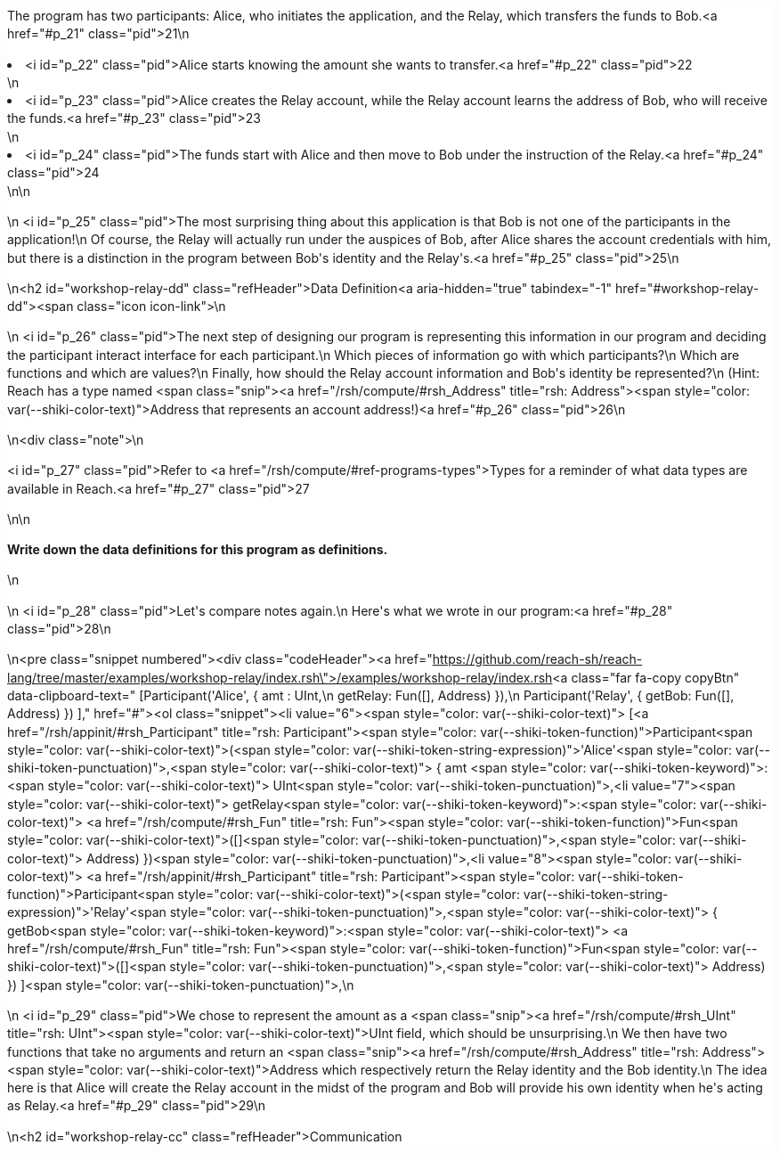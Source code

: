 </i>The program has two participants: Alice, who initiates the application, and the Relay, which transfers the funds to Bob.<a href=\"#p_21\" class=\"pid\">21</a></li>\n  <li><i id=\"p_22\" class=\"pid\"></i>Alice starts knowing the amount she wants to transfer.<a href=\"#p_22\" class=\"pid\">22</a></li>\n  <li><i id=\"p_23\" class=\"pid\"></i>Alice creates the Relay account, while the Relay account learns the address of Bob, who will receive the funds.<a href=\"#p_23\" class=\"pid\">23</a></li>\n  <li><i id=\"p_24\" class=\"pid\"></i>The funds start with Alice and then move to Bob under the instruction of the Relay.<a href=\"#p_24\" class=\"pid\">24</a></li>\n</ul>\n<p>\n  <i id=\"p_25\" class=\"pid\"></i>The most surprising thing about this application is that Bob is not one of the participants in the application!\n  Of course, the Relay will actually run under the auspices of Bob, after Alice shares the account credentials with him, but there is a distinction in the program between Bob's identity and the Relay's.<a href=\"#p_25\" class=\"pid\">25</a>\n</p>\n<h2 id=\"workshop-relay-dd\" class=\"refHeader\">Data Definition<a aria-hidden=\"true\" tabindex=\"-1\" href=\"#workshop-relay-dd\"><span class=\"icon icon-link\"></span></a></h2>\n<p>\n  <i id=\"p_26\" class=\"pid\"></i>The next step of designing our program is representing this information in our program and deciding the participant interact interface for each participant.\n  Which pieces of information go with which participants?\n  Which are functions and which are values?\n  Finally, how should the Relay account information and Bob's identity be represented?\n  (Hint: Reach has a type named <span class=\"snip\"><a href=\"/rsh/compute/#rsh_Address\" title=\"rsh: Address\"><span style=\"color: var(--shiki-color-text)\">Address</span></a></span> that represents an account address!)<a href=\"#p_26\" class=\"pid\">26</a>\n</p>\n<div class=\"note\">\n  <p><i id=\"p_27\" class=\"pid\"></i>Refer to <a href=\"/rsh/compute/#ref-programs-types\">Types</a> for a reminder of what data types are available in Reach.<a href=\"#p_27\" class=\"pid\">27</a></p>\n</div>\n<p><strong>Write down the data definitions for this program as definitions.</strong></p>\n<p>\n  <i id=\"p_28\" class=\"pid\"></i>Let's compare notes again.\n  Here's what we wrote in our program:<a href=\"#p_28\" class=\"pid\">28</a>\n</p>\n<pre class=\"snippet numbered\"><div class=\"codeHeader\"><a href=\"https://github.com/reach-sh/reach-lang/tree/master/examples/workshop-relay/index.rsh\">/examples/workshop-relay/index.rsh</a><a class=\"far fa-copy copyBtn\" data-clipboard-text=\"  [Participant('Alice', { amt : UInt,\n               getRelay: Fun([], Address) }),\n   Participant('Relay', { getBob: Fun([], Address) }) ],\" href=\"#\"></a></div><ol class=\"snippet\"><li value=\"6\"><span style=\"color: var(--shiki-color-text)\">  [</span><a href=\"/rsh/appinit/#rsh_Participant\" title=\"rsh: Participant\"><span style=\"color: var(--shiki-token-function)\">Participant</span></a><span style=\"color: var(--shiki-color-text)\">(</span><span style=\"color: var(--shiki-token-string-expression)\">'Alice'</span><span style=\"color: var(--shiki-token-punctuation)\">,</span><span style=\"color: var(--shiki-color-text)\"> { amt </span><span style=\"color: var(--shiki-token-keyword)\">:</span><span style=\"color: var(--shiki-color-text)\"> UInt</span><span style=\"color: var(--shiki-token-punctuation)\">,</span></li><li value=\"7\"><span style=\"color: var(--shiki-color-text)\">               getRelay</span><span style=\"color: var(--shiki-token-keyword)\">:</span><span style=\"color: var(--shiki-color-text)\"> </span><a href=\"/rsh/compute/#rsh_Fun\" title=\"rsh: Fun\"><span style=\"color: var(--shiki-token-function)\">Fun</span></a><span style=\"color: var(--shiki-color-text)\">([]</span><span style=\"color: var(--shiki-token-punctuation)\">,</span><span style=\"color: var(--shiki-color-text)\"> Address) })</span><span style=\"color: var(--shiki-token-punctuation)\">,</span></li><li value=\"8\"><span style=\"color: var(--shiki-color-text)\">   </span><a href=\"/rsh/appinit/#rsh_Participant\" title=\"rsh: Participant\"><span style=\"color: var(--shiki-token-function)\">Participant</span></a><span style=\"color: var(--shiki-color-text)\">(</span><span style=\"color: var(--shiki-token-string-expression)\">'Relay'</span><span style=\"color: var(--shiki-token-punctuation)\">,</span><span style=\"color: var(--shiki-color-text)\"> { getBob</span><span style=\"color: var(--shiki-token-keyword)\">:</span><span style=\"color: var(--shiki-color-text)\"> </span><a href=\"/rsh/compute/#rsh_Fun\" title=\"rsh: Fun\"><span style=\"color: var(--shiki-token-function)\">Fun</span></a><span style=\"color: var(--shiki-color-text)\">([]</span><span style=\"color: var(--shiki-token-punctuation)\">,</span><span style=\"color: var(--shiki-color-text)\"> Address) }) ]</span><span style=\"color: var(--shiki-token-punctuation)\">,</span></li></ol></pre>\n<p>\n  <i id=\"p_29\" class=\"pid\"></i>We chose to represent the amount as a <span class=\"snip\"><a href=\"/rsh/compute/#rsh_UInt\" title=\"rsh: UInt\"><span style=\"color: var(--shiki-color-text)\">UInt</span></a></span> field, which should be unsurprising.\n  We then have two functions that take no arguments and return an <span class=\"snip\"><a href=\"/rsh/compute/#rsh_Address\" title=\"rsh: Address\"><span style=\"color: var(--shiki-color-text)\">Address</span></a></span> which respectively return the Relay identity and the Bob identity.\n  The idea here is that Alice will create the Relay account in the midst of the program and Bob will provide his own identity when he's acting as Relay.<a href=\"#p_29\" class=\"pid\">29</a>\n</p>\n<h2 id=\"workshop-relay-cc\" class=\"refHeader\">Communication